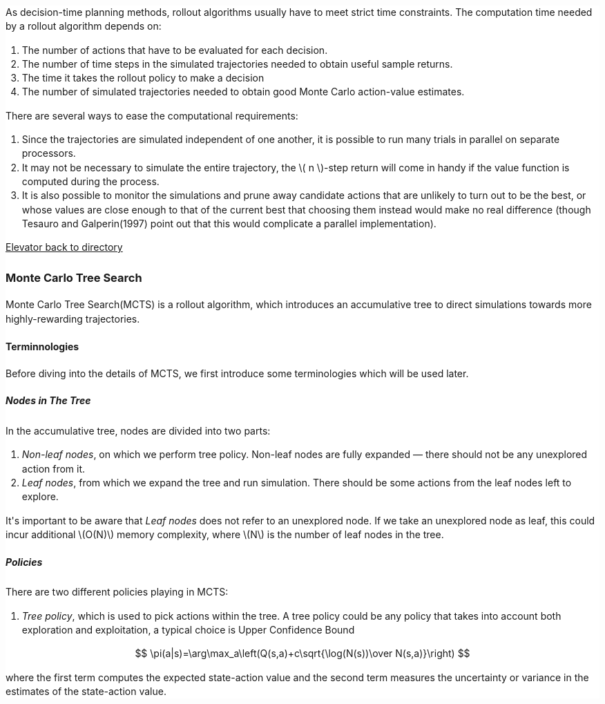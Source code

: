 As decision-time planning methods, rollout algorithms usually have to meet strict time constraints. The computation time needed by a rollout algorithm depends on:

1. The number of actions that have to be evaluated for each decision.
2. The number of time steps in the simulated trajectories needed to obtain useful sample returns.
3. The time it takes the rollout policy to make a decision
4. The number of simulated trajectories needed to obtain good Monte Carlo action-value estimates.

There are several ways to ease the computational requirements:

1. Since the trajectories are simulated independent of one another, it is possible to run many trials in parallel on separate processors.
2. It may not be necessary to simulate the entire trajectory, the \\( n \\)-step return will come in handy if the value function is computed during the process.
3. It is also possible to monitor the simulations and prune away candidate actions that are unlikely to turn out to be the best, or whose values are close enough to that of the current best that choosing them instead would make no real difference (though Tesauro and Galperin(1997) point out that this would complicate a parallel implementation).

[Elevator back to directory](#dir)

### <a name="mcts"></a>Monte Carlo Tree Search

Monte Carlo Tree Search(MCTS) is a rollout algorithm, which introduces an accumulative tree to direct simulations towards more highly-rewarding trajectories.

#### Terminnologies

Before diving into the details of MCTS, we first introduce some terminologies which will be used later.

##### Nodes in The Tree

In the accumulative tree, nodes are divided into two parts: 

1. *Non-leaf nodes*, on which we perform tree policy. Non-leaf nodes are fully expanded — there should not be any unexplored action from it.
2. *Leaf nodes*, from which we expand the tree and run simulation. There should be some actions from the leaf nodes left to explore.

It's important to be aware that *Leaf nodes* does not refer to an unexplored node. If we take an unexplored node as leaf, this could incur additional \\(O(N)\\) memory complexity, where \\(N\\) is the number of leaf nodes in the tree.

##### Policies

There are two different policies playing in MCTS:

1. *Tree policy*, which is used to pick actions within the tree. A tree policy could be any policy that takes into account both exploration and exploitation, a typical choice is Upper Confidence Bound
   
$$
   \pi(a|s)=\arg\max_a\left(Q(s,a)+c\sqrt{\log(N(s))\over N(s,a)}\right)
   $$

   where the first term computes the expected state-action value and the second term measures the uncertainty or variance in the estimates of the state-action value.
